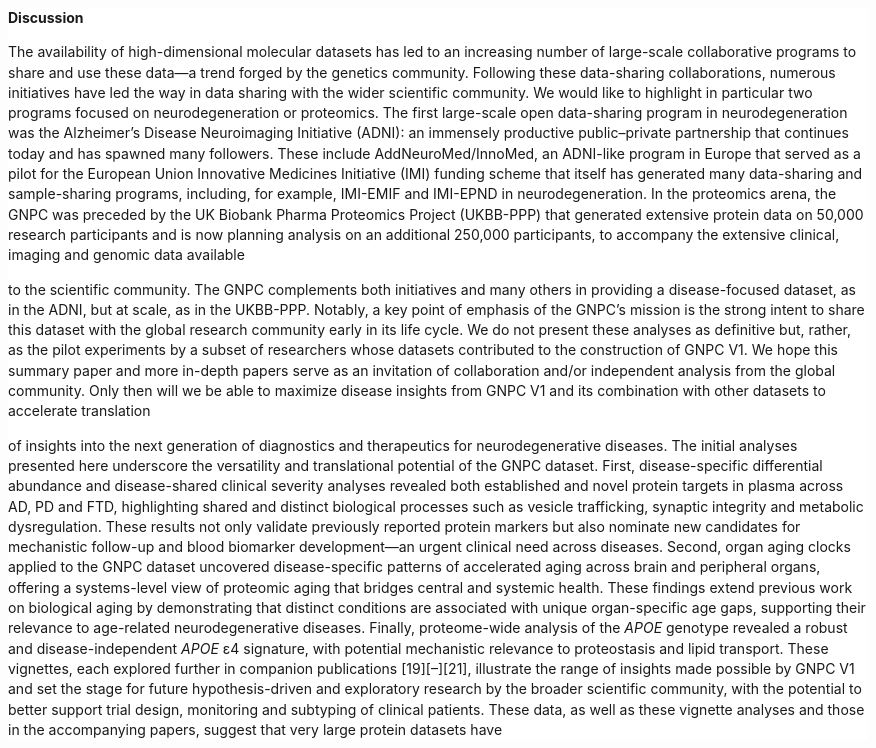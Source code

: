 
**Discussion**

The availability of high-dimensional molecular datasets has led to an
increasing number of large-scale collaborative programs to share and
use these data—a trend forged by the genetics community. Following
these data-sharing collaborations, numerous initiatives have led the
way in data sharing with the wider scientific community. We would like
to highlight in particular two programs focused on neurodegeneration or proteomics. The first large-scale open data-sharing program
in neurodegeneration was the Alzheimer’s Disease Neuroimaging
Initiative (ADNI): an immensely productive public–private partnership that continues today and has spawned many followers. These
include AddNeuroMed/InnoMed, an ADNI-like program in Europe that
served as a pilot for the European Union Innovative Medicines Initiative (IMI) funding scheme that itself has generated many data-sharing
and sample-sharing programs, including, for example, IMI-EMIF and
IMI-EPND in neurodegeneration. In the proteomics arena, the GNPC was
preceded by the UK Biobank Pharma Proteomics Project (UKBB-PPP)
that generated extensive protein data on 50,000 research participants
and is now planning analysis on an additional 250,000 participants, to
accompany the extensive clinical, imaging and genomic data available



to the scientific community. The GNPC complements both initiatives
and many others in providing a disease-focused dataset, as in the ADNI,
but at scale, as in the UKBB-PPP.
Notably, a key point of emphasis of the GNPC’s mission is the
strong intent to share this dataset with the global research community
early in its life cycle. We do not present these analyses as definitive
but, rather, as the pilot experiments by a subset of researchers whose
datasets contributed to the construction of GNPC V1. We hope this
summary paper and more in-depth papers serve as an invitation of
collaboration and/or independent analysis from the global community.
Only then will we be able to maximize disease insights from GNPC
V1 and its combination with other datasets to accelerate translation

of insights into the next generation of diagnostics and therapeutics
for neurodegenerative diseases.
The initial analyses presented here underscore the versatility and
translational potential of the GNPC dataset. First, disease-specific
differential abundance and disease-shared clinical severity analyses
revealed both established and novel protein targets in plasma across
AD, PD and FTD, highlighting shared and distinct biological processes
such as vesicle trafficking, synaptic integrity and metabolic dysregulation. These results not only validate previously reported protein
markers but also nominate new candidates for mechanistic follow-up
and blood biomarker development—an urgent clinical need across
diseases. Second, organ aging clocks applied to the GNPC dataset
uncovered disease-specific patterns of accelerated aging across brain
and peripheral organs, offering a systems-level view of proteomic
aging that bridges central and systemic health. These findings extend
previous work on biological aging by demonstrating that distinct
conditions are associated with unique organ-specific age gaps, supporting their relevance to age-related neurodegenerative diseases.
Finally, proteome-wide analysis of the _APOE_ genotype revealed a robust
and disease-independent _APOE_ ε4 signature, with potential mechanistic relevance to proteostasis and lipid transport. These vignettes,
each explored further in companion publications [19][–][21], illustrate the
range of insights made possible by GNPC V1 and set the stage for future
hypothesis-driven and exploratory research by the broader scientific
community, with the potential to better support trial design, monitoring and subtyping of clinical patients.
These data, as well as these vignette analyses and those in the
accompanying papers, suggest that very large protein datasets have